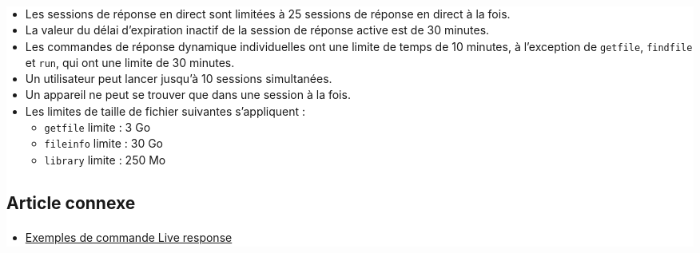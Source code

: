 - Les sessions de réponse en direct sont limitées à 25 sessions de réponse en direct à la fois.
- La valeur du délai d’expiration inactif de la session de réponse active est de 30 minutes.
- Les commandes de réponse dynamique individuelles ont une limite de temps de 10 minutes, à l’exception de `getfile`, `findfile`et `run`, qui ont une limite de 30 minutes.
- Un utilisateur peut lancer jusqu’à 10 sessions simultanées.
- Un appareil ne peut se trouver que dans une session à la fois.
- Les limites de taille de fichier suivantes s’appliquent :
  - `getfile` limite : 3 Go
  - `fileinfo` limite : 30 Go
  - `library` limite : 250 Mo

## <a name="related-article"></a>Article connexe

- [Exemples de commande Live response](live-response-command-examples.md)
